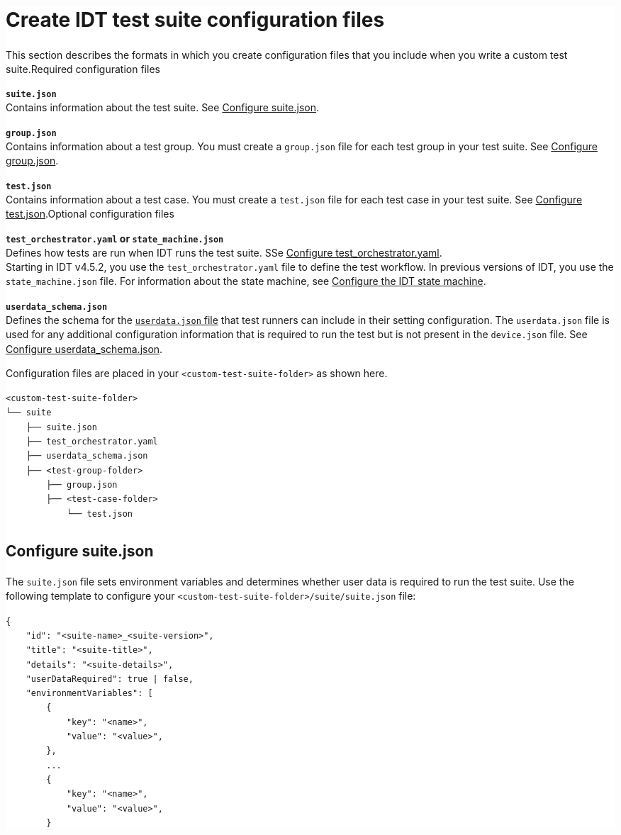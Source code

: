 # Create IDT test suite configuration files<a name="idt-json-config"></a>

This section describes the formats in which you create configuration files that you include when you write a custom test suite\.Required configuration files

**`suite.json`**  
Contains information about the test suite\. See [Configure suite\.json](#suite-json)\.

**`group.json`**  
Contains information about a test group\. You must create a `group.json` file for each test group in your test suite\. See [Configure group\.json](#group-json)\.

**`test.json`**  
Contains information about a test case\. You must create a `test.json` file for each test case in your test suite\. See [Configure test\.json](#test-json)\.Optional configuration files

**`test_orchestrator.yaml` or `state_machine.json`**  
Defines how tests are run when IDT runs the test suite\. SSe [Configure test\_orchestrator\.yaml](#test-orchestrator-config)\.  
Starting in IDT v4\.5\.2, you use the `test_orchestrator.yaml` file to define the test workflow\. In previous versions of IDT, you use the `state_machine.json` file\. For information about the state machine, see [Configure the IDT state machine](idt-state-machine.md)\.

**`userdata_schema.json`**  
Defines the schema for the [`userdata.json` file](set-config-custom.md#userdata-config-custom) that test runners can include in their setting configuration\. The `userdata.json` file is used for any additional configuration information that is required to run the test but is not present in the `device.json` file\. See [Configure userdata\_schema\.json](#userdata-schema-json)\.

Configuration files are placed in your `<custom-test-suite-folder>` as shown here\.

```
<custom-test-suite-folder>
└── suite
    ├── suite.json
    ├── test_orchestrator.yaml
    ├── userdata_schema.json
    ├── <test-group-folder>
        ├── group.json
        ├── <test-case-folder>
            └── test.json
```

## Configure suite\.json<a name="suite-json"></a>

The `suite.json` file sets environment variables and determines whether user data is required to run the test suite\. Use the following template to configure your `<custom-test-suite-folder>/suite/suite.json` file: 

```
{
    "id": "<suite-name>_<suite-version>",
    "title": "<suite-title>",
    "details": "<suite-details>",
    "userDataRequired": true | false,
    "environmentVariables": [
        {
            "key": "<name>",
            "value": "<value>",
        },
        ...
        {
            "key": "<name>",
            "value": "<value>",
        }
```